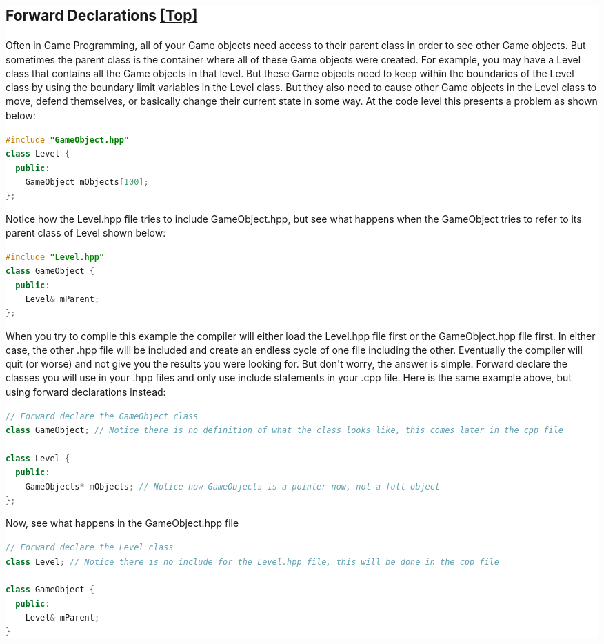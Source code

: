 ## <a name="declarations" />Forward Declarations [ [Top] ](#top)
Often in Game Programming, all of your Game objects need access to their parent class in order to see other Game objects. But sometimes the parent class is the container where all of these Game objects were created. For example, you may have a Level class that contains all the Game objects in that level. But these Game objects need to keep within the boundaries of the Level class by using the boundary limit variables in the Level class. But they also need to cause other Game objects in the Level class to move, defend themselves, or basically change their current state in some way. At the code level this presents a problem as shown below:


```cpp
#include "GameObject.hpp"
class Level {
  public:
    GameObject mObjects[100];
};
```

Notice how the Level.hpp file tries to include GameObject.hpp, but see what happens when the GameObject tries to refer to its parent class of Level shown below:


```cpp
#include "Level.hpp"
class GameObject {
  public:
    Level& mParent;
};
```

When you try to compile this example the compiler will either load the Level.hpp file first or the GameObject.hpp file first. In either case, the other .hpp file will be included and create an endless cycle of one file including the other. Eventually the compiler will quit (or worse) and not give you the results you were looking for. But don't worry, the answer is simple. Forward declare the classes you will use in your .hpp files and only use include statements in your .cpp file. Here is the same example above, but using forward declarations instead:


```cpp
// Forward declare the GameObject class
class GameObject; // Notice there is no definition of what the class looks like, this comes later in the cpp file
 
class Level {
  public:
    GameObjects* mObjects; // Notice how GameObjects is a pointer now, not a full object
};
```

Now, see what happens in the GameObject.hpp file


```cpp
// Forward declare the Level class
class Level; // Notice there is no include for the Level.hpp file, this will be done in the cpp file
 
class GameObject {
  public:
    Level& mParent;
}
```
